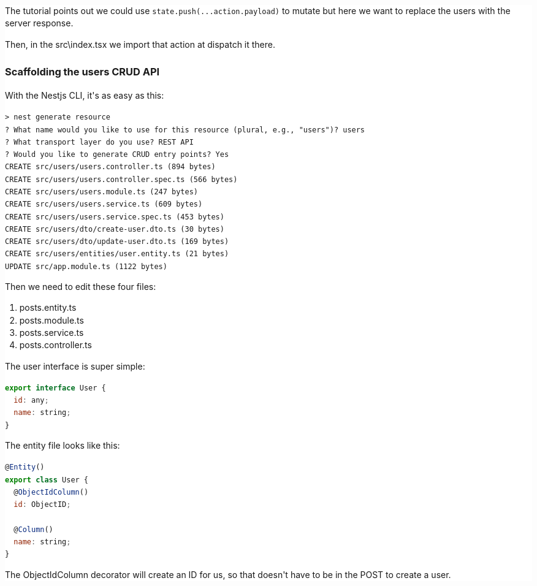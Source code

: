 The tutorial points out we could use ```state.push(...action.payload)``` to mutate but here we want to replace the users with the server response.

Then, in the src\index.tsx we import that action at dispatch it there.

### Scaffolding the users CRUD API

With the Nestjs CLI, it's as easy as this:

```txt
> nest generate resource
? What name would you like to use for this resource (plural, e.g., "users")? users
? What transport layer do you use? REST API
? Would you like to generate CRUD entry points? Yes
CREATE src/users/users.controller.ts (894 bytes)
CREATE src/users/users.controller.spec.ts (566 bytes)
CREATE src/users/users.module.ts (247 bytes)
CREATE src/users/users.service.ts (609 bytes)
CREATE src/users/users.service.spec.ts (453 bytes)
CREATE src/users/dto/create-user.dto.ts (30 bytes)
CREATE src/users/dto/update-user.dto.ts (169 bytes)
CREATE src/users/entities/user.entity.ts (21 bytes)
UPDATE src/app.module.ts (1122 bytes)
```

Then we need to edit these four files:

1. posts.entity.ts
2. posts.module.ts
3. posts.service.ts
4. posts.controller.ts

The user interface is super simple:

```js
export interface User {
  id: any;
  name: string;
}
```

The entity file looks like this:

```js
@Entity()
export class User {
  @ObjectIdColumn()
  id: ObjectID;

  @Column()
  name: string;
}
```

The ObjectIdColumn decorator will create an ID for us, so that doesn't have to be in the POST to create a user.
